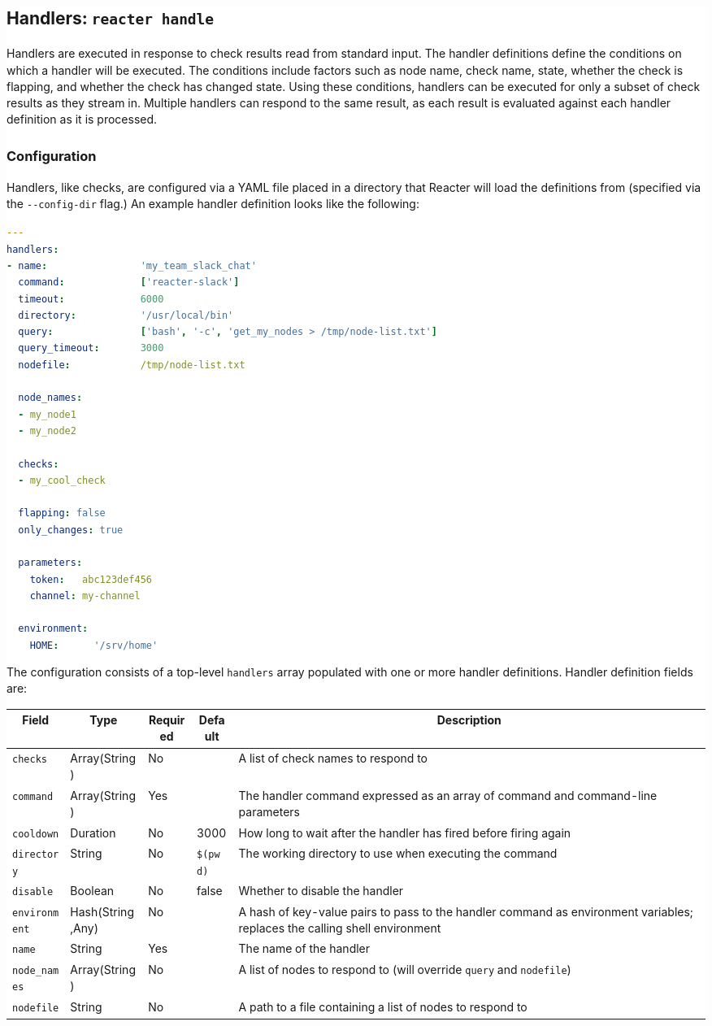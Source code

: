 
## Handlers: `reacter handle`
Handlers are executed in response to check results read from standard input.  The handler definitions define the conditions on which a handler will be executed.  The conditions include factors such as node name, check name, state, whether the check is flapping, and whether the check has changed state.  Using these conditions, handlers can be executed for only a subset of check results as they stream in.  Multiple handlers can respond to the same result, as each result is evaluated against each handler definition as it is processed.

### Configuration
Handlers, like checks, are configured via a YAML file placed in a directory that Reacter will load the definitions from (specified via the `--config-dir` flag.)  An example handler definition looks like the following:

```yaml
---
handlers:
- name:                'my_team_slack_chat'
  command:             ['reacter-slack']
  timeout:             6000
  directory:           '/usr/local/bin'
  query:               ['bash', '-c', 'get_my_nodes > /tmp/node-list.txt']
  query_timeout:       3000
  nodefile:            /tmp/node-list.txt

  node_names:
  - my_node1
  - my_node2

  checks:
  - my_cool_check

  flapping: false
  only_changes: true

  parameters:
    token:   abc123def456
    channel: my-channel

  environment:
    HOME:      '/srv/home'

```

The configuration consists of a top-level `handlers` array populated with one or more handler definitions.  Handler definition fields are:

| Field                 | Type             | Required | Default  | Description
| --------------------- | ---------------- | -------- | -------- | -----------
| `checks`              | Array(String)    | No       |          | A list of check names to respond to
| `command`             | Array(String)    | Yes      |          | The handler command expressed as an array of command and command-line parameters
| `cooldown`            | Duration         | No       | 3000     | How long to wait after the handler has fired before firing again
| `directory`           | String           | No       | `$(pwd)` | The working directory to use when executing the command
| `disable`             | Boolean          | No       | false    | Whether to disable the handler
| `environment`         | Hash(String,Any) | No       |          | A hash of key-value pairs to pass to the handler command as environment variables; replaces the calling shell environment
| `name`                | String           | Yes      |          | The name of the handler
| `node_names`          | Array(String)    | No       |          | A list of nodes to respond to (will override `query` and `nodefile`)
| `nodefile`            | String           | No       |          | A path to a file containing a list of nodes to respond to